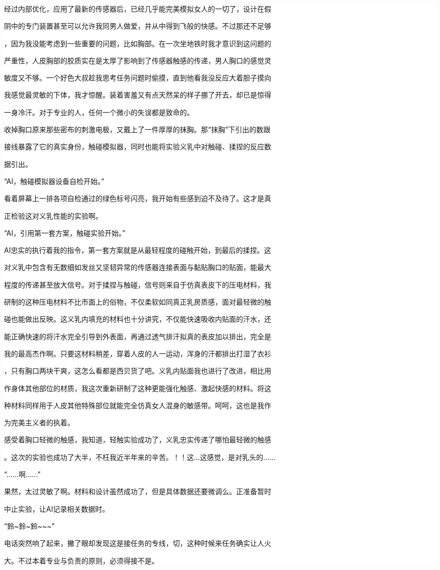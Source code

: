 经过内部优化，应用了最新的传感器后，已经几乎能完美模拟女人的一切了，设计在假

阴中的专门装置甚至可以允许我同男人做爱，并从中得到飞般的快感。不过那还不足够

，因为我没能考虑到一些重要的问题，比如胸部。在一次坐地铁时我才意识到这问题的

严重性，人皮胸部的胶质实在是太厚了影响到了传感器触感的传递，男人胸口的感觉灵

敏度又不够。一个好色大叔趁我思考任务问题时偷摸，直到他看我没反应大着胆子摸向

我感觉最灵敏的下体，我才惊醒。装着害羞又有点天然呆的样子挪了开去，却已是惊得

一身冷汗。对于专业的人，任何一个微小的失误都是致命的。

收掉胸口原来那些密布的刺激电极，又戴上了一件厚厚的抹胸。那“抹胸”下引出的数跟

接线暴露了它的真实身份，触碰模拟器，同时也能将实验义乳中对触碰、揉捏的反应数

据引出。

“AI，触碰模拟器设备自检开始。”

看着屏幕上一排各项自检通过的绿色标号闪亮，我开始有些感到迫不及待了。这才是真

正检验这对义乳性能的实验啊。

“AI，引用第一套方案，触碰实验开始。”

AI忠实的执行着我的指令，第一套方案就是从最轻程度的碰触开始，到最后的揉捏。这

对义乳中包含有无数细如发丝又坚韧异常的传感器连接表面与黏贴胸口的贴面，能最大

程度的传递甚至放大信号。对于揉捏与触碰，信号则来自于仿真表皮下的压电材料，我

研制的这种压电材料不比市面上的俗物，不仅柔软如同真正乳房质感，面对最轻微的触

碰也能做出反映。这义乳内填充的材料也十分讲究，不仅能快速吸收内贴面的汗水，还

能正确快速的将汗水完全引导到外表面，再通过透气排汗拟真的表皮加以排出，完全是

我的最高杰作啊。只要这材料稍差，穿着人皮的人一运动，浑身的汗都排出打湿了衣衫

，只有胸口两块干爽，这怎么看都是西贝货了吧。义乳内贴面我也进行了改进，相比用

作身体其他部位的材质，我这次重新研制了这种更能强化触感、激起快感的材料。将这

种材料同样用于人皮其他特殊部位就能完全仿真女人混身的敏感带。呵呵，这也是我作

为完美主义者的执着。

感受着胸口轻微的触感，我知道，轻触实验成功了，义乳忠实传递了哪怕最轻微的触感

。这次的实验也成功了大半，不枉我近半年来的辛苦。！！这…这感觉，是对乳头的……

“……啊……”

果然，太过灵敏了啊。材料和设计虽然成功了，但是具体数据还要微调么。正准备暂时

中止实验，让AI记录相关数据时。

“鈴~鈴~鈴~~~”

电话突然响了起来，撇了眼却发现这是接任务的专线，切，这种时候来任务确实让人火

大。不过本着专业与负责的原则，必须得接不是。
